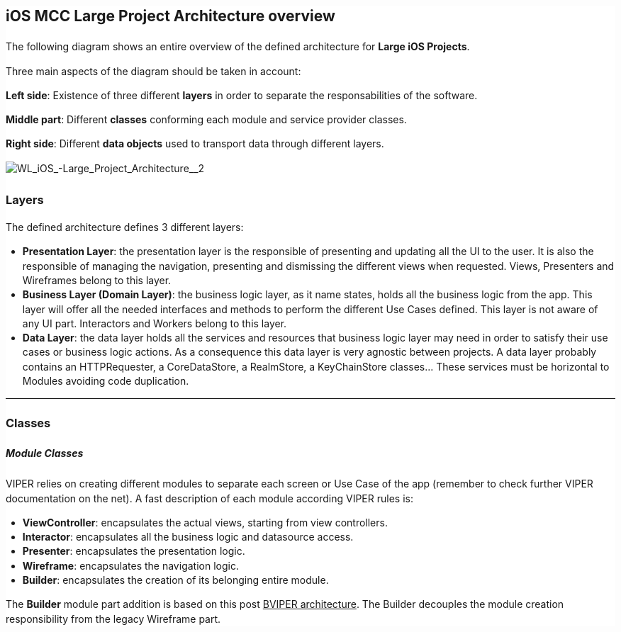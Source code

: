 ## iOS MCC Large Project Architecture overview

The following diagram shows an entire overview of the defined architecture for **Large iOS Projects**.

Three main aspects of the diagram should be taken in account: 

**Left side**: Existence of three different **layers** in order to separate the responsabilities of the software.

**Middle part**: Different **classes** conforming each module and service provider classes.

**Right side**: Different **data objects** used to transport data through different layers.

![WL_iOS_-_Large_Project_Architecture__2_](https://gitlab.kazan.atosworldline.com/t21-ios-base-projects/architecture-definition/uploads/a5820fdae4aaa877c57a291103187dfa/WL_iOS_-_Large_Project_Architecture__2_.png)




### Layers

The defined architecture defines 3 different layers:

* **Presentation Layer**: the presentation layer is the responsible of presenting and updating all the UI to the user. It is also the responsible of managing the navigation, presenting and dismissing the different views when requested. Views, Presenters and Wireframes belong to this layer.
* **Business Layer (Domain Layer)**: the business logic layer, as it name states, holds all the business logic from the app. This layer will offer all the needed interfaces and methods to perform the different Use Cases defined. This layer is not aware of any UI part. Interactors and Workers belong to this layer. 
* **Data Layer**: the data layer holds all the services and resources that business logic layer may need in order to satisfy their use cases or business logic actions. As a consequence this data layer is very agnostic between projects. A data layer probably contains an HTTPRequester, a CoreDataStore, a RealmStore, a KeyChainStore classes... These services must be horizontal to Modules avoiding code duplication.

---

### Classes

##### Module Classes

VIPER relies on creating different modules to separate each screen or Use Case of the app (remember to check further VIPER documentation on the net). A fast description of each module according VIPER rules is: 

* **ViewController**: encapsulates the actual views, starting from view controllers.
* **Interactor**: encapsulates all the business logic and datasource access.
* **Presenter**: encapsulates the presentation logic.
* **Wireframe**: encapsulates the navigation logic.
* **Builder**: encapsulates the creation of its belonging entire module.

The **Builder** module part addition is based on this post [BVIPER architecture](http://www.mttnow.com/blog/architecting-mobile-apps-with-bviper-modules). The Builder decouples the module creation responsibility from the legacy Wireframe part.
